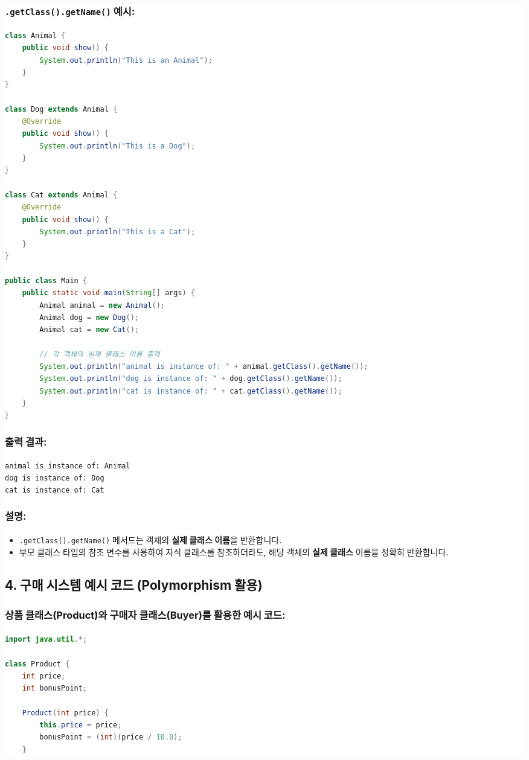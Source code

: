 ### `.getClass().getName()` 예시:
```java
class Animal {
    public void show() {
        System.out.println("This is an Animal");
    }
}

class Dog extends Animal {
    @Override
    public void show() {
        System.out.println("This is a Dog");
    }
}

class Cat extends Animal {
    @Override
    public void show() {
        System.out.println("This is a Cat");
    }
}

public class Main {
    public static void main(String[] args) {
        Animal animal = new Animal();
        Animal dog = new Dog();
        Animal cat = new Cat();

        // 각 객체의 실제 클래스 이름 출력
        System.out.println("animal is instance of: " + animal.getClass().getName());
        System.out.println("dog is instance of: " + dog.getClass().getName());
        System.out.println("cat is instance of: " + cat.getClass().getName());
    }
}
```

### 출력 결과:
```
animal is instance of: Animal
dog is instance of: Dog
cat is instance of: Cat
```

### 설명:
- `.getClass().getName()` 메서드는 객체의 **실제 클래스 이름**을 반환합니다.
- 부모 클래스 타입의 참조 변수를 사용하여 자식 클래스를 참조하더라도, 해당 객체의 **실제 클래스** 이름을 정확히 반환합니다.

## 4. 구매 시스템 예시 코드 (Polymorphism 활용)

### 상품 클래스(Product)와 구매자 클래스(Buyer)를 활용한 예시 코드:
```java
import java.util.*;

class Product {
    int price;
    int bonusPoint;

    Product(int price) {
        this.price = price;
        bonusPoint = (int)(price / 10.0);
    }

```